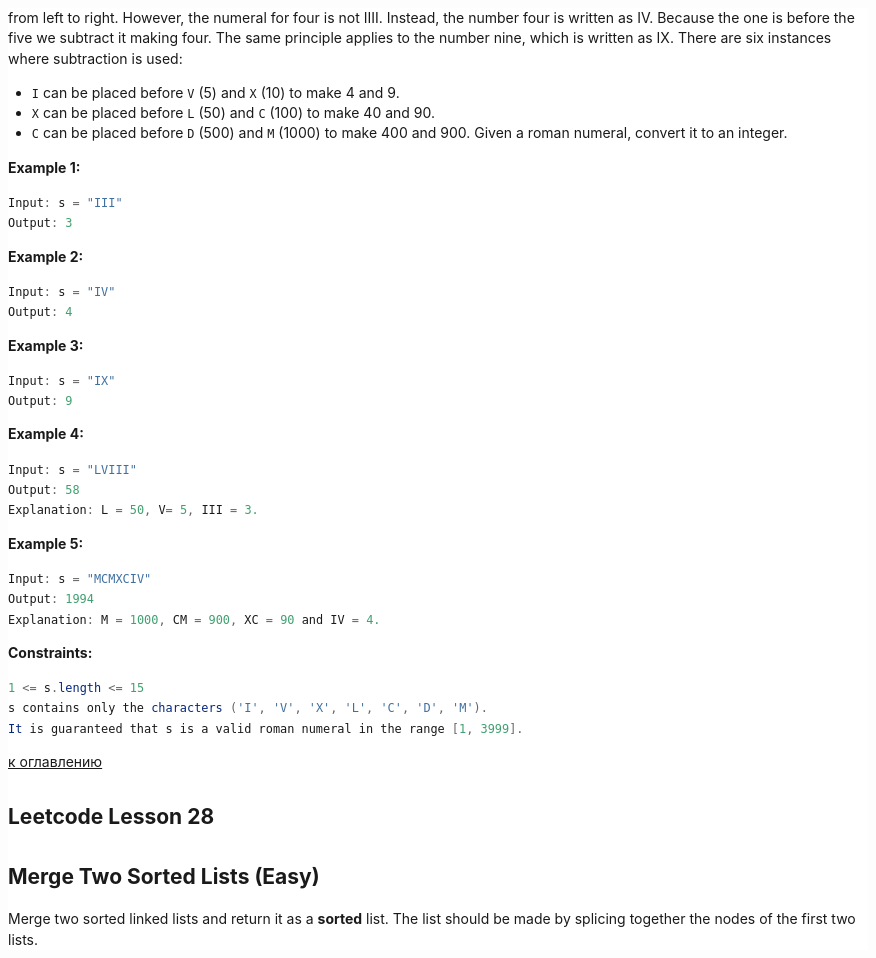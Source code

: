 from left to right. However, the numeral for four is not IIII. Instead, the number four is written as IV. Because 
the one is before the five we subtract it making four. The same principle applies to the number nine, which is written 
as IX. There are six instances where subtraction is used:

- `I` can be placed before `V` (5) and `X` (10) to make 4 and 9.
- `X` can be placed before `L` (50) and `C` (100) to make 40 and 90.
- `C` can be placed before `D` (500) and `M` (1000) to make 400 and 900.
Given a roman numeral, convert it to an integer.

  
**Example 1:**
```java
Input: s = "III"
Output: 3
```

**Example 2:**
```java
Input: s = "IV"
Output: 4
```

**Example 3:**
```java
Input: s = "IX"
Output: 9
```

**Example 4:**
```java
Input: s = "LVIII"
Output: 58
Explanation: L = 50, V= 5, III = 3.
```

**Example 5:**
```java
Input: s = "MCMXCIV"
Output: 1994
Explanation: M = 1000, CM = 900, XC = 90 and IV = 4.
```

**Constraints:**
```java
1 <= s.length <= 15
s contains only the characters ('I', 'V', 'X', 'L', 'C', 'D', 'M').
It is guaranteed that s is a valid roman numeral in the range [1, 3999].
```

[к оглавлению](#Tasks-from-leetcode)


## Leetcode Lesson 28

Merge Two Sorted Lists (Easy)
-
Merge two sorted linked lists and return it as a **sorted** list. The list should be made by splicing together the nodes of the first two lists.
